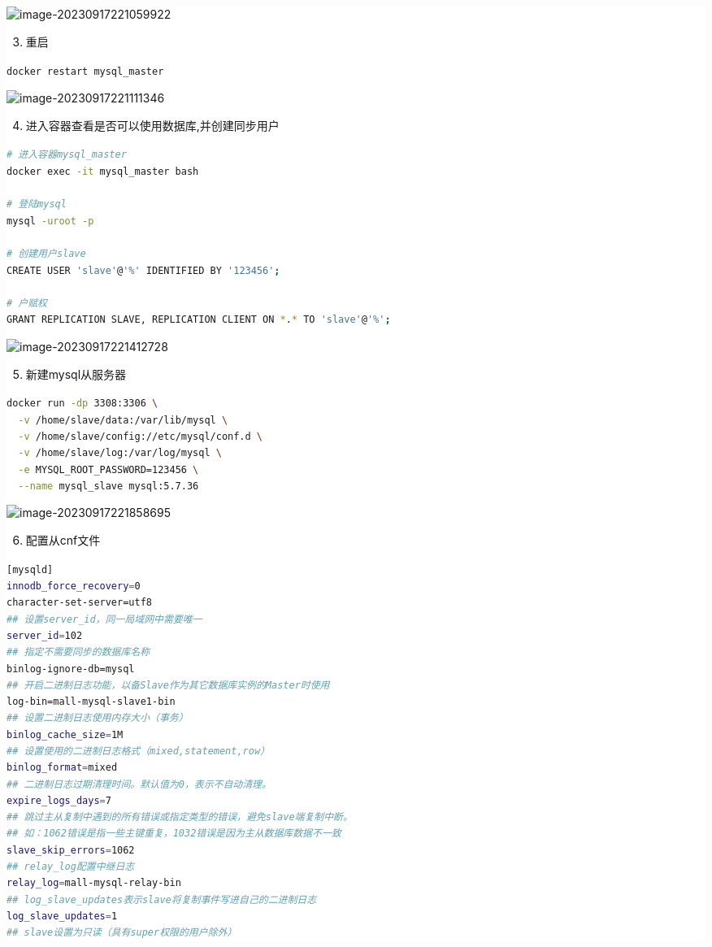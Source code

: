 ![image-20230917221059922](https://wang-rich.oss-cn-hangzhou.aliyuncs.com/img/image-20230917221059922.png)

3. 重启

```bash
docker restart mysql_master
```

![image-20230917221111346](https://wang-rich.oss-cn-hangzhou.aliyuncs.com/img/image-20230917221111346.png)

4. 进入容器查看是否可以使用数据库,并创建同步用户

```bash
# 进入容器mysql_master
docker exec -it mysql_master bash

# 登陆mysql
mysql -uroot -p

# 创建用户slave
CREATE USER 'slave'@'%' IDENTIFIED BY '123456';

# 户赋权
GRANT REPLICATION SLAVE, REPLICATION CLIENT ON *.* TO 'slave'@'%';
```

![image-20230917221412728](https://wang-rich.oss-cn-hangzhou.aliyuncs.com/img/image-20230917221412728.png)

5. 新建mysql从服务器

```bash
docker run -dp 3308:3306 \
  -v /home/slave/data:/var/lib/mysql \
  -v /home/slave/config://etc/mysql/conf.d \
  -v /home/slave/log:/var/log/mysql \
  -e MYSQL_ROOT_PASSWORD=123456 \
  --name mysql_slave mysql:5.7.36
```

![image-20230917221858695](https://wang-rich.oss-cn-hangzhou.aliyuncs.com/img/image-20230917221858695.png)

6. 配置从cnf文件

```bash
[mysqld]
innodb_force_recovery=0
character-set-server=utf8
## 设置server_id，同一局域网中需要唯一
server_id=102
## 指定不需要同步的数据库名称
binlog-ignore-db=mysql  
## 开启二进制日志功能，以备Slave作为其它数据库实例的Master时使用
log-bin=mall-mysql-slave1-bin  
## 设置二进制日志使用内存大小（事务）
binlog_cache_size=1M  
## 设置使用的二进制日志格式（mixed,statement,row）
binlog_format=mixed  
## 二进制日志过期清理时间。默认值为0，表示不自动清理。
expire_logs_days=7  
## 跳过主从复制中遇到的所有错误或指定类型的错误，避免slave端复制中断。
## 如：1062错误是指一些主键重复，1032错误是因为主从数据库数据不一致
slave_skip_errors=1062  
## relay_log配置中继日志
relay_log=mall-mysql-relay-bin  
## log_slave_updates表示slave将复制事件写进自己的二进制日志
log_slave_updates=1  
## slave设置为只读（具有super权限的用户除外）
```